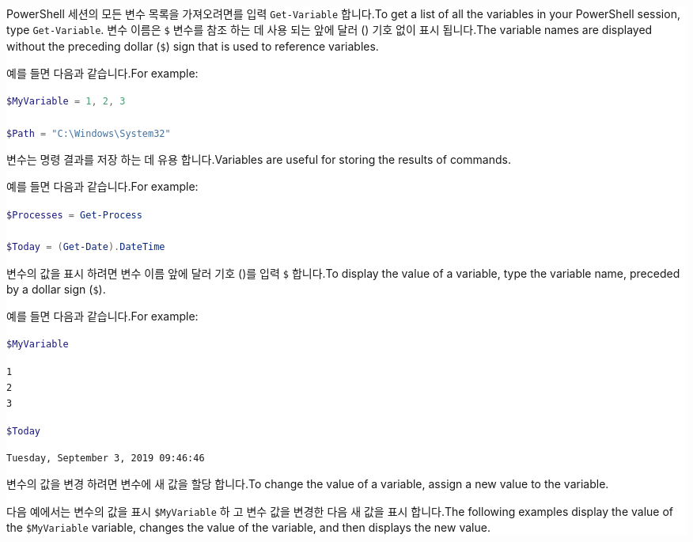 <span data-ttu-id="5a0b3-135">PowerShell 세션의 모든 변수 목록을 가져오려면를 입력 `Get-Variable` 합니다.</span><span class="sxs-lookup"><span data-stu-id="5a0b3-135">To get a list of all the variables in your PowerShell session, type `Get-Variable`.</span></span> <span data-ttu-id="5a0b3-136">변수 이름은 `$` 변수를 참조 하는 데 사용 되는 앞에 달러 () 기호 없이 표시 됩니다.</span><span class="sxs-lookup"><span data-stu-id="5a0b3-136">The variable names are displayed without the preceding dollar (`$`) sign that is used to reference variables.</span></span>

<span data-ttu-id="5a0b3-137">예를 들면 다음과 같습니다.</span><span class="sxs-lookup"><span data-stu-id="5a0b3-137">For example:</span></span>

```powershell
$MyVariable = 1, 2, 3

$Path = "C:\Windows\System32"
```

<span data-ttu-id="5a0b3-138">변수는 명령 결과를 저장 하는 데 유용 합니다.</span><span class="sxs-lookup"><span data-stu-id="5a0b3-138">Variables are useful for storing the results of commands.</span></span>

<span data-ttu-id="5a0b3-139">예를 들면 다음과 같습니다.</span><span class="sxs-lookup"><span data-stu-id="5a0b3-139">For example:</span></span>

```powershell
$Processes = Get-Process

$Today = (Get-Date).DateTime
```

<span data-ttu-id="5a0b3-140">변수의 값을 표시 하려면 변수 이름 앞에 달러 기호 ()를 입력 `$` 합니다.</span><span class="sxs-lookup"><span data-stu-id="5a0b3-140">To display the value of a variable, type the variable name, preceded by a dollar sign (`$`).</span></span>

<span data-ttu-id="5a0b3-141">예를 들면 다음과 같습니다.</span><span class="sxs-lookup"><span data-stu-id="5a0b3-141">For example:</span></span>

```powershell
$MyVariable
```

```Output
1
2
3
```

```powershell
$Today
```

```Output
Tuesday, September 3, 2019 09:46:46
```

<span data-ttu-id="5a0b3-142">변수의 값을 변경 하려면 변수에 새 값을 할당 합니다.</span><span class="sxs-lookup"><span data-stu-id="5a0b3-142">To change the value of a variable, assign a new value to the variable.</span></span>

<span data-ttu-id="5a0b3-143">다음 예에서는 변수의 값을 표시 `$MyVariable` 하 고 변수 값을 변경한 다음 새 값을 표시 합니다.</span><span class="sxs-lookup"><span data-stu-id="5a0b3-143">The following examples display the value of the `$MyVariable` variable, changes the value of the variable, and then displays the new value.</span></span>
